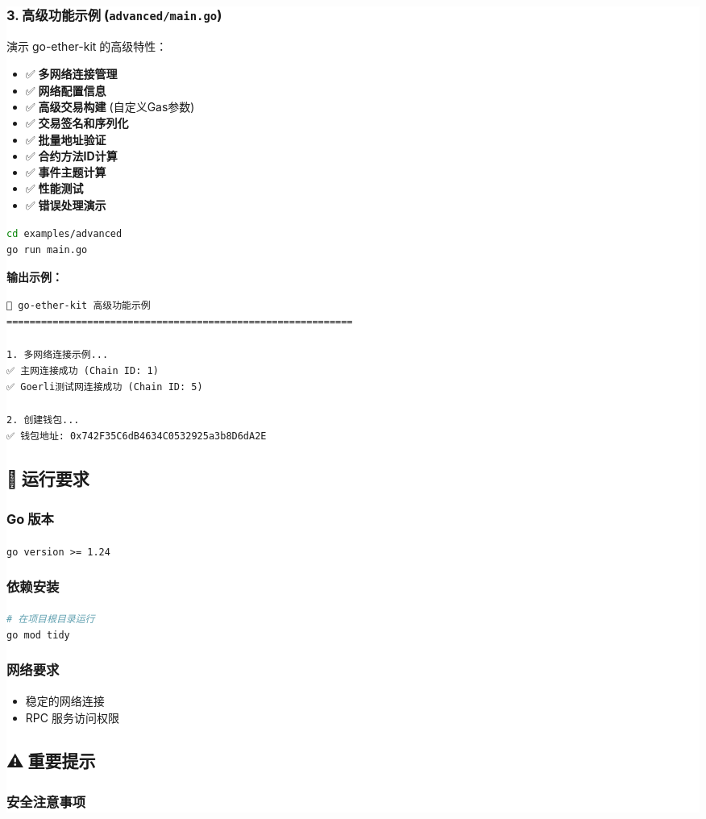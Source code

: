 ### 3. 高级功能示例 (`advanced/main.go`)

演示 go-ether-kit 的高级特性：

- ✅ **多网络连接管理**
- ✅ **网络配置信息**
- ✅ **高级交易构建** (自定义Gas参数)
- ✅ **交易签名和序列化**
- ✅ **批量地址验证**
- ✅ **合约方法ID计算**
- ✅ **事件主题计算**
- ✅ **性能测试**
- ✅ **错误处理演示**

```bash
cd examples/advanced
go run main.go
```

**输出示例：**
```
🚀 go-ether-kit 高级功能示例
============================================================

1. 多网络连接示例...
✅ 主网连接成功 (Chain ID: 1)
✅ Goerli测试网连接成功 (Chain ID: 5)

2. 创建钱包...
✅ 钱包地址: 0x742F35C6dB4634C0532925a3b8D6dA2E
```

## 🔧 运行要求

### Go 版本
```
go version >= 1.24
```

### 依赖安装
```bash
# 在项目根目录运行
go mod tidy
```

### 网络要求
- 稳定的网络连接
- RPC 服务访问权限

## ⚠️ 重要提示

### 安全注意事项
